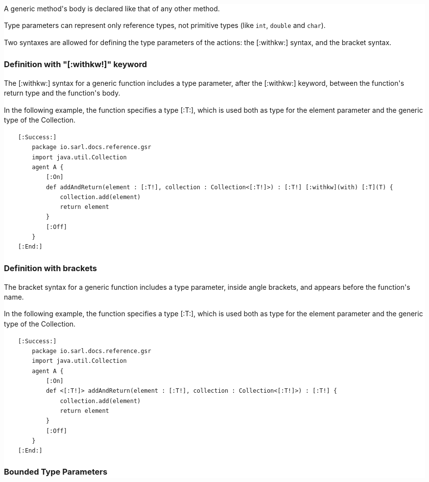 
A generic method's body is declared like that of any other method.

<note>Type parameters can represent only reference types, not primitive types (like `int`, `double` and `char`).</note>

Two syntaxes are allowed for defining the type parameters of the actions: the [:withkw:] syntax, and the bracket syntax.


### Definition with \"[:withkw!]\" keyword

The [:withkw:] syntax for a generic function includes a type parameter, after the [:withkw:]
keyword, between the function's return type and the function's body.

In the following example, the function specifies a type [:T:], which is used both
as type for the element parameter and the generic type of the Collection.

		[:Success:]
			package io.sarl.docs.reference.gsr
			import java.util.Collection
			agent A {
				[:On]
				def addAndReturn(element : [:T!], collection : Collection<[:T!]>) : [:T!] [:withkw](with) [:T](T) {
				    collection.add(element)
				    return element
				}
				[:Off]
			}
		[:End:]


### Definition with brackets

The bracket syntax for a generic function includes a type parameter, inside angle brackets, and
appears before the function's name.

In the following example, the function specifies a type [:T:], which is used both
as type for the element parameter and the generic type of the Collection.

		[:Success:]
			package io.sarl.docs.reference.gsr
			import java.util.Collection
			agent A {
				[:On]
				def <[:T!]> addAndReturn(element : [:T!], collection : Collection<[:T!]>) : [:T!] {
				    collection.add(element)
				    return element
				}
				[:Off]
			}
		[:End:]


### Bounded Type Parameters
